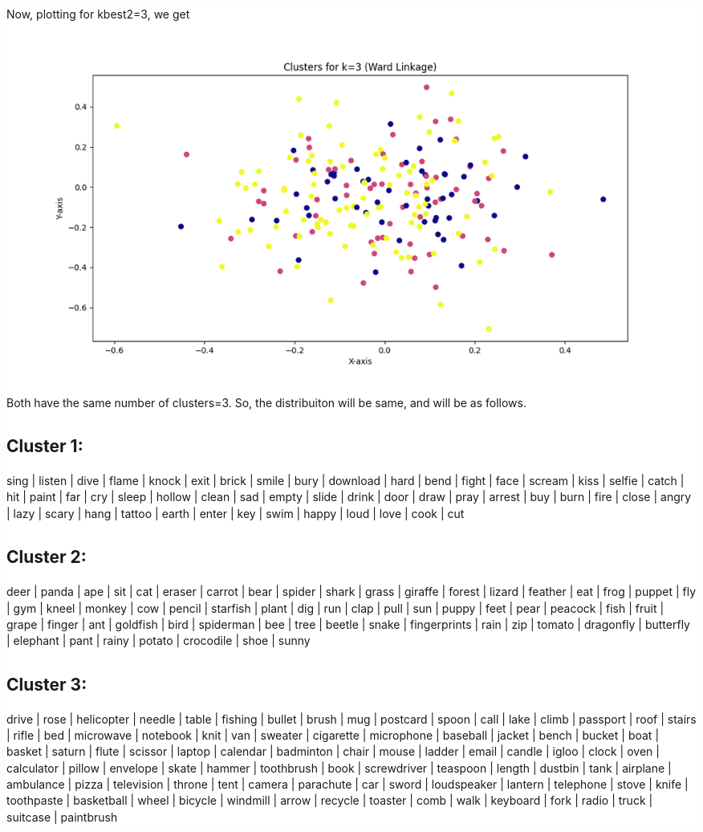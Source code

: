 Now, plotting for kbest2=3, we get

![1](./figures/8_ward_kbest2.png) 

Both have the same number of clusters=3. So, the distribuiton will be same, and will be as follows.

Cluster 1:
-----------------------------------------------
sing | listen | dive | flame | knock | exit | brick | smile | bury | download | hard | bend | fight | face | scream | kiss | selfie | catch | hit | paint | far | cry | sleep | hollow | clean | sad | empty | slide | drink | door | draw | pray | arrest | buy | burn | fire | close | angry | lazy | scary | hang | tattoo | earth | enter | key | swim | happy | loud | love | cook | cut

Cluster 2:
----------------------------------------------
deer | panda | ape | sit | cat | eraser | carrot | bear | spider | shark | grass | giraffe | forest | lizard | feather | eat | frog | puppet | fly | gym | kneel | monkey | cow | pencil | starfish | plant | dig | run | clap | pull | sun | puppy | feet | pear | peacock | fish | fruit | grape | finger | ant | goldfish | bird | spiderman | bee | tree | beetle | snake | fingerprints | rain | zip | tomato | dragonfly | butterfly | elephant | pant | rainy | potato | crocodile | shoe | sunny

Cluster 3:
-----------------------------------------------
drive | rose | helicopter | needle | table | fishing | bullet | brush | mug | postcard | spoon | call | lake | climb | passport | roof | stairs | rifle | bed | microwave | notebook | knit | van | sweater | cigarette | microphone | baseball | jacket | bench | bucket | boat | basket | saturn | flute | scissor | laptop | calendar | badminton | chair | mouse | ladder | email | candle | igloo | clock | oven | calculator | pillow | envelope | skate | hammer | toothbrush | book | screwdriver | teaspoon | length | dustbin | tank | airplane | ambulance | pizza | television | throne | tent | camera | parachute | car | sword | loudspeaker | lantern | telephone | stove | knife | toothpaste | basketball | wheel | bicycle | windmill | arrow | recycle | toaster | comb | walk | keyboard | fork | radio | truck | suitcase | paintbrush
